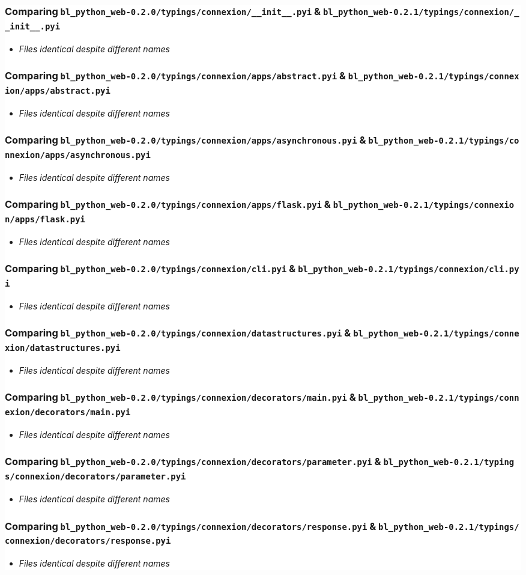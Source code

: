 ### Comparing `bl_python_web-0.2.0/typings/connexion/__init__.pyi` & `bl_python_web-0.2.1/typings/connexion/__init__.pyi`

 * *Files identical despite different names*

### Comparing `bl_python_web-0.2.0/typings/connexion/apps/abstract.pyi` & `bl_python_web-0.2.1/typings/connexion/apps/abstract.pyi`

 * *Files identical despite different names*

### Comparing `bl_python_web-0.2.0/typings/connexion/apps/asynchronous.pyi` & `bl_python_web-0.2.1/typings/connexion/apps/asynchronous.pyi`

 * *Files identical despite different names*

### Comparing `bl_python_web-0.2.0/typings/connexion/apps/flask.pyi` & `bl_python_web-0.2.1/typings/connexion/apps/flask.pyi`

 * *Files identical despite different names*

### Comparing `bl_python_web-0.2.0/typings/connexion/cli.pyi` & `bl_python_web-0.2.1/typings/connexion/cli.pyi`

 * *Files identical despite different names*

### Comparing `bl_python_web-0.2.0/typings/connexion/datastructures.pyi` & `bl_python_web-0.2.1/typings/connexion/datastructures.pyi`

 * *Files identical despite different names*

### Comparing `bl_python_web-0.2.0/typings/connexion/decorators/main.pyi` & `bl_python_web-0.2.1/typings/connexion/decorators/main.pyi`

 * *Files identical despite different names*

### Comparing `bl_python_web-0.2.0/typings/connexion/decorators/parameter.pyi` & `bl_python_web-0.2.1/typings/connexion/decorators/parameter.pyi`

 * *Files identical despite different names*

### Comparing `bl_python_web-0.2.0/typings/connexion/decorators/response.pyi` & `bl_python_web-0.2.1/typings/connexion/decorators/response.pyi`

 * *Files identical despite different names*
